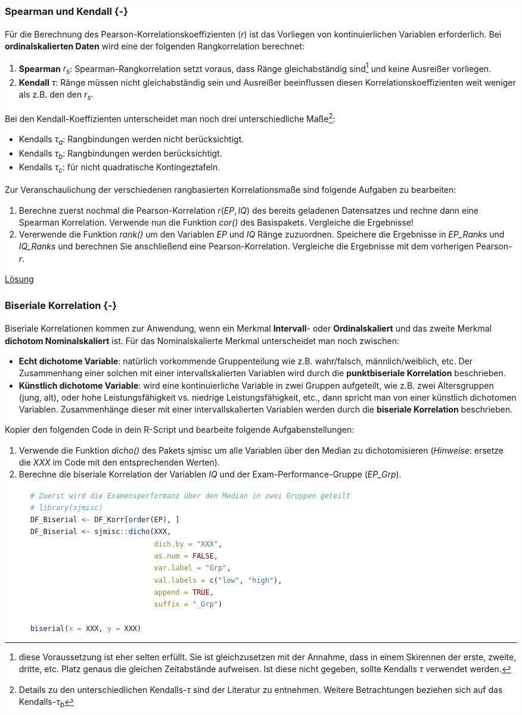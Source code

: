 ### Spearman und Kendall {-}

Für die Berechnung des Pearson-Korrelationskoeffizienten ($r$) ist das Vorliegen von kontinuierlichen Variablen erforderlich. Bei **ordinalskalierten Daten** wird eine der folgenden Rangkorrelation berechnet:

1. **Spearman** $r_s$: Spearman-Rangkorrelation setzt voraus, dass Ränge gleichabständig sind[^6] und keine Ausreißer vorliegen.
2. **Kendall** $\tau$: Ränge müssen nicht gleichabständig sein und Ausreißer beeinflussen diesen Korrelationskoeffizienten weit weniger als z.B. den den $r_s$. 

Bei den Kendall-Koeffizienten unterscheidet man noch drei unterschiedliche Maße[^7]:

* Kendalls $\tau_a$: Rangbindungen werden nicht berücksichtigt.
* Kendalls $\tau_b$: Rangbindungen werden berücksichtigt.
* Kendalls $\tau_c$: für nicht quadratische Kontingeztafeln.

[^6]: diese Voraussetzung ist eher selten erfüllt. Sie ist gleichzusetzen mit der Annahme, dass in einem Skirennen der erste, zweite, dritte, etc. Platz genaus die gleichen Zeitabstände aufweisen. Ist diese nicht gegeben, sollte Kendalls $\tau$ verwendet werden.

[^7]: Details zu den unterschiedlichen Kendalls-$\tau$ sind der Literatur zu entnehmen. Weitere Betrachtungen beziehen sich auf das Kendalls-$\tau_b$

Zur Veranschaulichung der verschiedenen rangbasierten Korrelationsmaße sind folgende Aufgaben zu bearbeiten:

1. Berechne zuerst nochmal die Pearson-Korrelation $r(EP,IQ)$ des bereits geladenen Datensatzes
und rechne dann eine Spearman Korrelation. Verwende nun die Funktion *cor()* des Basispakets. Vergleiche die Ergebnisse!
2. Vererwende die Funktion *rank()* um den Variablen *EP* und *IQ* Ränge zuzuordnen. Speichere die Ergebnisse in *EP_Ranks* und *IQ_Ranks* und berechnen Sie anschließend eine Pearson-Korrelation. Vergleiche die Ergebnisse mit dem vorherigen Pearson-$r$.

[Lösung](#aufgabe-spearman-lsg)

### Biseriale Korrelation {-}

Biseriale Korrelationen kommen zur Anwendung, wenn ein Merkmal **Intervall**- oder **Ordinalskaliert** und das zweite Merkmal **dichotom Nominalskaliert** ist. Für das Nominalskalierte Merkmal unterscheidet man noch zwischen:

* **Echt dichotome Variable**: natürlich vorkommende Gruppenteilung wie z.B. wahr/falsch, männlich/weiblich, etc. Der Zusammenhang einer solchen mit einer intervallskalierten Variablen wird durch die **punktbiseriale Korrelation** beschrieben.
* **Künstlich dichotome Variable**: wird eine kontinuierliche Variable in zwei Gruppen aufgeteilt, wie z.B. zwei Altersgruppen (jung, alt), oder hohe Leistungsfähigkeit vs. niedrige Leistungsfähigkeit, etc., dann spricht man von einer künstlich dichotomen Variablen. Zusammenhänge dieser mit einer intervallskalierten Variablen werden durch die **biseriale Korrelation** beschrieben.

Kopier den folgenden Code in dein R-Script und bearbeite folgende Aufgabenstellungen:

1. Verwende die Funktion *dicho()* des Pakets sjmisc um alle Variablen über den Median zu dichotomisieren (*Hinweise*: ersetze die *XXX* im Code mit den entsprechenden Werten).
2. Berechne die biseriale Korrelation der Variablen *IQ* und der Exam-Performance-Gruppe (*EP_Grp*).


``` r
      # Zuerst wird die Examensperformanz über den Median in zwei Gruppen geteilt
      # library(sjmisc)
      DF_Biserial <- DF_Korr[order(EP), ]
      DF_Biserial <- sjmisc::dicho(XXX,
                                   dich.by = "XXX", 
                                   as.num = FALSE, 
                                   var.label = "Grp",
                                   val.labels = c("low", "high"), 
                                   append = TRUE, 
                                   suffix = "_Grp")

      biserial(x = XXX, y = XXX)
```


[^1]: dieser Spezialfall ist unter biserialer, bzw. punktbiserialer Korrelation bekannt.
[^2]: [die Abbildungen wurden der Website Matheguru entnommen](https://matheguru.com/stochastik/korrelation-korrelationskoeffizient.html){target="_blank"}
[^3]: eine *exogene* Variable ist eine erklärende Variable, die mit der Störgröße unkorreliert ist (sogenannte Exogenität). Eine *endogene* Variable in einem multiplen Regressionsmodell ist eine erklärende Variable, die entweder aufgrund einer ausgelassenen Variablen, eines Messfehlers oder wegen Simulatanität mit der Störgröße korreliert ist (sogenannte Endogenität).
[^4]: KQ steht für kleinste Quadrate (auch MLS - Minimum Least Square, oder OLS - Ordinary Least Square) und ist eine einfache Schätzung über minimierte quadradische Abstände der Residuen (Fehler) zu einem Modell (Mittelwert, Gerade, etc.)
[^5]: anderenfalls würden ja alle beobachteten Werte auf der Gerade liegen!